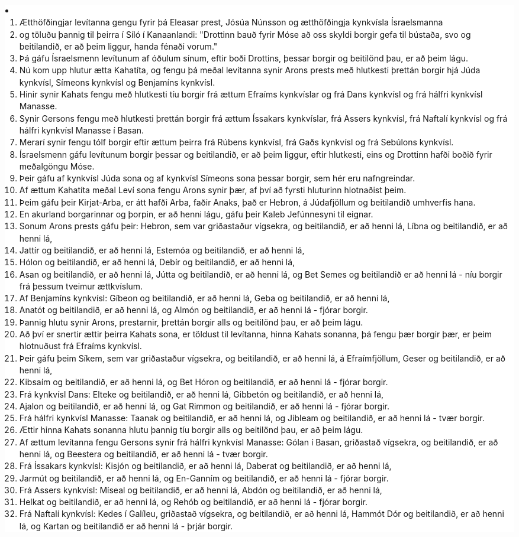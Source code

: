   <li>
    <ol>
      <li>Ætthöfðingjar levítanna gengu fyrir þá Eleasar prest, Jósúa Núnsson og ætthöfðingja kynkvísla Ísraelsmanna</li>
      <li>og töluðu þannig til þeirra í Síló í Kanaanlandi: "Drottinn bauð fyrir Móse að oss skyldi borgir gefa til bústaða, svo og beitilandið, er að þeim liggur, handa fénaði vorum."</li>
      <li>Þá gáfu Ísraelsmenn levítunum af óðulum sínum, eftir boði Drottins, þessar borgir og beitilönd þau, er að þeim lágu.</li>
      <li>Nú kom upp hlutur ætta Kahatíta, og fengu þá meðal levítanna synir Arons prests með hlutkesti þrettán borgir hjá Júda kynkvísl, Símeons kynkvísl og Benjamíns kynkvísl.</li>
      <li>Hinir synir Kahats fengu með hlutkesti tíu borgir frá ættum Efraíms kynkvíslar og frá Dans kynkvísl og frá hálfri kynkvísl Manasse.</li>
      <li>Synir Gersons fengu með hlutkesti þrettán borgir frá ættum Íssakars kynkvíslar, frá Assers kynkvísl, frá Naftalí kynkvísl og frá hálfri kynkvísl Manasse í Basan.</li>
      <li>Merarí synir fengu tólf borgir eftir ættum þeirra frá Rúbens kynkvísl, frá Gaðs kynkvísl og frá Sebúlons kynkvísl.</li>
      <li>Ísraelsmenn gáfu levítunum borgir þessar og beitilandið, er að þeim liggur, eftir hlutkesti, eins og Drottinn hafði boðið fyrir meðalgöngu Móse.</li>
      <li>Þeir gáfu af kynkvísl Júda sona og af kynkvísl Símeons sona þessar borgir, sem hér eru nafngreindar.</li>
      <li>Af ættum Kahatíta meðal Leví sona fengu Arons synir þær, af því að fyrsti hluturinn hlotnaðist þeim.</li>
      <li>Þeim gáfu þeir Kirjat-Arba, er átt hafði Arba, faðir Anaks, það er Hebron, á Júdafjöllum og beitilandið umhverfis hana.</li>
      <li>En akurland borgarinnar og þorpin, er að henni lágu, gáfu þeir Kaleb Jefúnnesyni til eignar.</li>
      <li>Sonum Arons prests gáfu þeir: Hebron, sem var griðastaður vígsekra, og beitilandið, er að henni lá, Líbna og beitilandið, er að henni lá,</li>
      <li>Jattír og beitilandið, er að henni lá, Estemóa og beitilandið, er að henni lá,</li>
      <li>Hólon og beitilandið, er að henni lá, Debír og beitilandið, er að henni lá,</li>
      <li>Asan og beitilandið, er að henni lá, Jútta og beitilandið, er að henni lá, og Bet Semes og beitilandið er að henni lá - níu borgir frá þessum tveimur ættkvíslum.</li>
      <li>Af Benjamíns kynkvísl: Gíbeon og beitilandið, er að henni lá, Geba og beitilandið, er að henni lá,</li>
      <li>Anatót og beitilandið, er að henni lá, og Almón og beitilandið, er að henni lá - fjórar borgir.</li>
      <li>Þannig hlutu synir Arons, prestarnir, þrettán borgir alls og beitilönd þau, er að þeim lágu.</li>
      <li>Að því er snertir ættir þeirra Kahats sona, er töldust til levítanna, hinna Kahats sonanna, þá fengu þær borgir þær, er þeim hlotnuðust frá Efraíms kynkvísl.</li>
      <li>Þeir gáfu þeim Síkem, sem var griðastaður vígsekra, og beitilandið, er að henni lá, á Efraímfjöllum, Geser og beitilandið, er að henni lá,</li>
      <li>Kibsaím og beitilandið, er að henni lá, og Bet Hóron og beitilandið, er að henni lá - fjórar borgir.</li>
      <li>Frá kynkvísl Dans: Elteke og beitilandið, er að henni lá, Gibbetón og beitilandið, er að henni lá,</li>
      <li>Ajalon og beitilandið, er að henni lá, og Gat Rimmon og beitilandið, er að henni lá - fjórar borgir.</li>
      <li>Frá hálfri kynkvísl Manasse: Taanak og beitilandið, er að henni lá, og Jibleam og beitilandið, er að henni lá - tvær borgir.</li>
      <li>Ættir hinna Kahats sonanna hlutu þannig tíu borgir alls og beitilönd þau, er að þeim lágu.</li>
      <li>Af ættum levítanna fengu Gersons synir frá hálfri kynkvísl Manasse: Gólan í Basan, griðastað vígsekra, og beitilandið, er að henni lá, og Beestera og beitilandið, er að henni lá - tvær borgir.</li>
      <li>Frá Íssakars kynkvísl: Kisjón og beitilandið, er að henni lá, Daberat og beitilandið, er að henni lá,</li>
      <li>Jarmút og beitilandið, er að henni lá, og En-Ganním og beitilandið, er að henni lá - fjórar borgir.</li>
      <li>Frá Assers kynkvísl: Míseal og beitilandið, er að henni lá, Abdón og beitilandið, er að henni lá,</li>
      <li>Helkat og beitilandið, er að henni lá, og Rehób og beitilandið, er að henni lá - fjórar borgir.</li>
      <li>Frá Naftalí kynkvísl: Kedes í Galíleu, griðastað vígsekra, og beitilandið, er að henni lá, Hammót Dór og beitilandið, er að henni lá, og Kartan og beitilandið er að henni lá - þrjár borgir.</li>